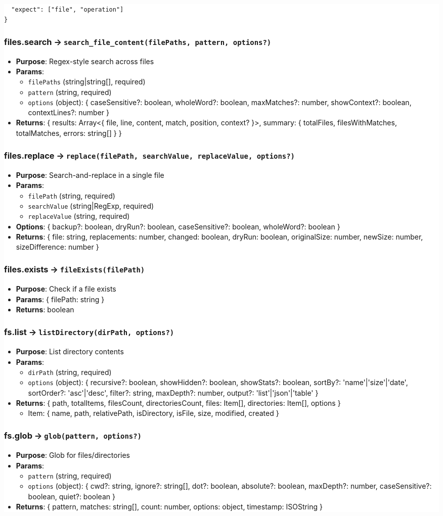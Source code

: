```
  "expect": ["file", "operation"]
}
```

### files.search → `search_file_content(filePaths, pattern, options?)`
- **Purpose**: Regex-style search across files
- **Params**:
  - `filePaths` (string|string[], required)
  - `pattern` (string, required)
  - `options` (object): { caseSensitive?: boolean, wholeWord?: boolean, maxMatches?: number, showContext?: boolean, contextLines?: number }
- **Returns**: { results: Array<{ file, line, content, match, position, context? }>, summary: { totalFiles, filesWithMatches, totalMatches, errors: string[] } }

### files.replace → `replace(filePath, searchValue, replaceValue, options?)`
- **Purpose**: Search-and-replace in a single file
- **Params**:
  - `filePath` (string, required)
  - `searchValue` (string|RegExp, required)
  - `replaceValue` (string, required)
- **Options**: { backup?: boolean, dryRun?: boolean, caseSensitive?: boolean, wholeWord?: boolean }
- **Returns**: { file: string, replacements: number, changed: boolean, dryRun: boolean, originalSize: number, newSize: number, sizeDifference: number }

### files.exists → `fileExists(filePath)`
- **Purpose**: Check if a file exists
- **Params**: { filePath: string }
- **Returns**: boolean

### fs.list → `listDirectory(dirPath, options?)`
- **Purpose**: List directory contents
- **Params**:
  - `dirPath` (string, required)
  - `options` (object): { recursive?: boolean, showHidden?: boolean, showStats?: boolean, sortBy?: 'name'|'size'|'date', sortOrder?: 'asc'|'desc', filter?: string, maxDepth?: number, output?: 'list'|'json'|'table' }
- **Returns**: { path, totalItems, filesCount, directoriesCount, files: Item[], directories: Item[], options }
  - Item: { name, path, relativePath, isDirectory, isFile, size, modified, created }

### fs.glob → `glob(pattern, options?)`
- **Purpose**: Glob for files/directories
- **Params**:
  - `pattern` (string, required)
  - `options` (object): { cwd?: string, ignore?: string[], dot?: boolean, absolute?: boolean, maxDepth?: number, caseSensitive?: boolean, quiet?: boolean }
- **Returns**: { pattern, matches: string[], count: number, options: object, timestamp: ISOString }
